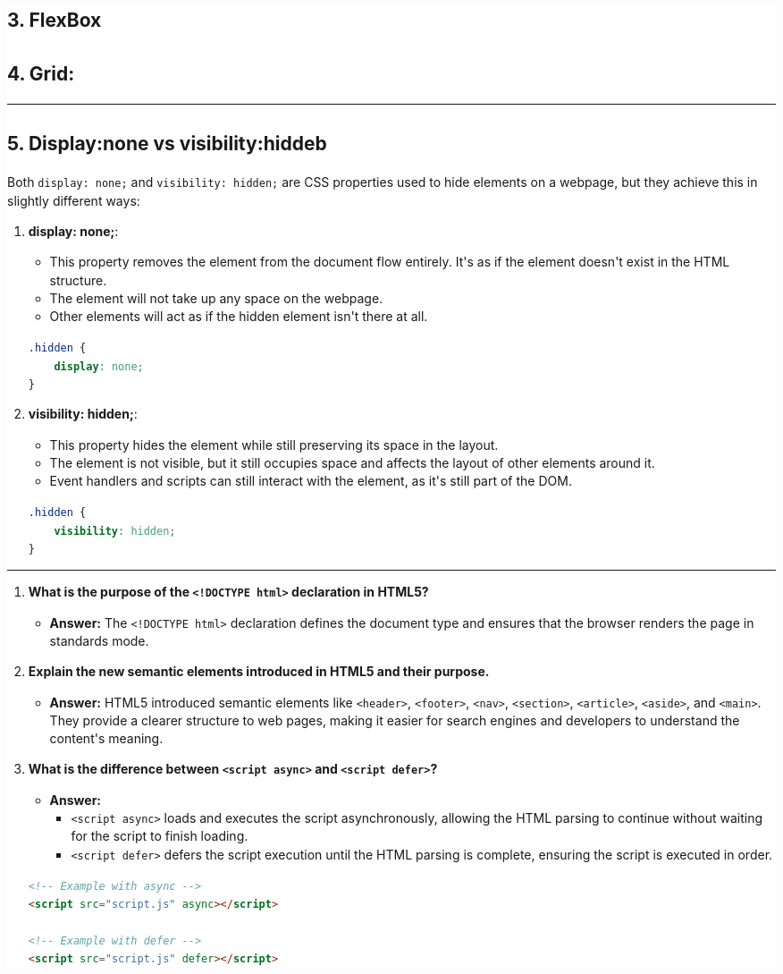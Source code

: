 ## 3. **FlexBox**
## 4. Grid:
-----------------------------------
## 5. **Display:none vs visibility:hiddeb**
Both `display: none;` and `visibility: hidden;` are CSS properties used to hide elements on a webpage, but they achieve this in slightly different ways:

1. **display: none;**:
   - This property removes the element from the document flow entirely. It's as if the element doesn't exist in the HTML structure.
   - The element will not take up any space on the webpage.
   - Other elements will act as if the hidden element isn't there at all.

   ```css
   .hidden {
       display: none;
   }
   ```

2. **visibility: hidden;**:
   - This property hides the element while still preserving its space in the layout.
   - The element is not visible, but it still occupies space and affects the layout of other elements around it.
   - Event handlers and scripts can still interact with the element, as it's still part of the DOM.

   ```css
   .hidden {
       visibility: hidden;
   }
   ```
--------------------------------------
1. **What is the purpose of the `<!DOCTYPE html>` declaration in HTML5?**
   - **Answer:** The `<!DOCTYPE html>` declaration defines the document type and ensures that the browser renders the page in standards mode.

2. **Explain the new semantic elements introduced in HTML5 and their purpose.**
   - **Answer:** HTML5 introduced semantic elements like `<header>`, `<footer>`, `<nav>`, `<section>`, `<article>`, `<aside>`, and `<main>`. They provide a clearer structure to web pages, making it easier for search engines and developers to understand the content's meaning.

3. **What is the difference between `<script async>` and `<script defer>`?**
   - **Answer:** 
     - `<script async>` loads and executes the script asynchronously, allowing the HTML parsing to continue without waiting for the script to finish loading.
     - `<script defer>` defers the script execution until the HTML parsing is complete, ensuring the script is executed in order.

   ```html
   <!-- Example with async -->
   <script src="script.js" async></script>

   <!-- Example with defer -->
   <script src="script.js" defer></script>
   ```
